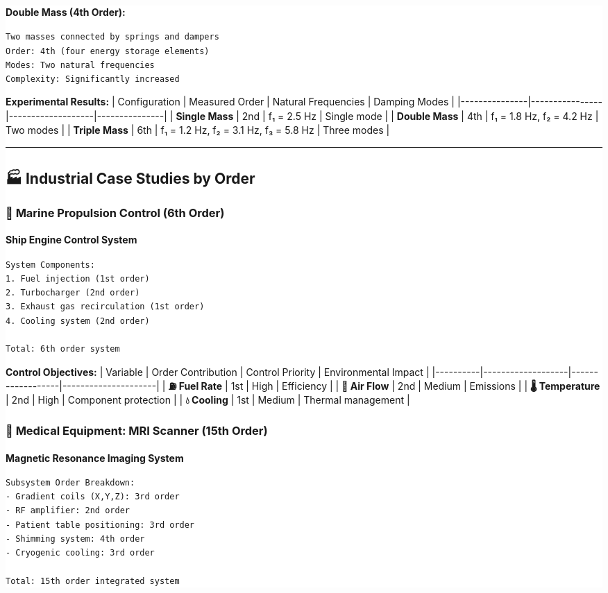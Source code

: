 **Double Mass (4th Order):**
```
Two masses connected by springs and dampers
Order: 4th (four energy storage elements)
Modes: Two natural frequencies
Complexity: Significantly increased
```

**Experimental Results:**
| Configuration | Measured Order | Natural Frequencies | Damping Modes |
|---------------|----------------|-------------------|---------------|
| **Single Mass** | 2nd | f₁ = 2.5 Hz | Single mode |
| **Double Mass** | 4th | f₁ = 1.8 Hz, f₂ = 4.2 Hz | Two modes |
| **Triple Mass** | 6th | f₁ = 1.2 Hz, f₂ = 3.1 Hz, f₃ = 5.8 Hz | Three modes |

---

## 🏭 Industrial Case Studies by Order

### 🚢 **Marine Propulsion Control (6th Order)**

**Ship Engine Control System**
```
System Components:
1. Fuel injection (1st order)
2. Turbocharger (2nd order)  
3. Exhaust gas recirculation (1st order)
4. Cooling system (2nd order)

Total: 6th order system
```

**Control Objectives:**
| Variable | Order Contribution | Control Priority | Environmental Impact |
|----------|-------------------|------------------|---------------------|
| **⛽ Fuel Rate** | 1st | High | Efficiency |
| **💨 Air Flow** | 2nd | Medium | Emissions |
| **🌡️ Temperature** | 2nd | High | Component protection |
| **💧 Cooling** | 1st | Medium | Thermal management |

### 🏥 **Medical Equipment: MRI Scanner (15th Order)**

**Magnetic Resonance Imaging System**
```
Subsystem Order Breakdown:
- Gradient coils (X,Y,Z): 3rd order
- RF amplifier: 2nd order
- Patient table positioning: 3rd order
- Shimming system: 4th order
- Cryogenic cooling: 3rd order

Total: 15th order integrated system
```
